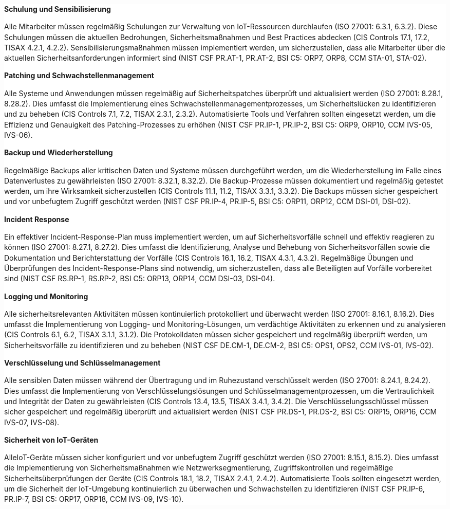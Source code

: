 **Schulung und Sensibilisierung**

Alle Mitarbeiter müssen regelmäßig Schulungen zur Verwaltung von IoT-Ressourcen durchlaufen (ISO 27001: 6.3.1, 6.3.2). Diese Schulungen müssen die aktuellen Bedrohungen, Sicherheitsmaßnahmen und Best Practices abdecken (CIS Controls 17.1, 17.2, TISAX 4.2.1, 4.2.2). Sensibilisierungsmaßnahmen müssen implementiert werden, um sicherzustellen, dass alle Mitarbeiter über die aktuellen Sicherheitsanforderungen informiert sind (NIST CSF PR.AT-1, PR.AT-2, BSI C5: ORP7, ORP8, CCM STA-01, STA-02).

**Patching und Schwachstellenmanagement**

Alle Systeme und Anwendungen müssen regelmäßig auf Sicherheitspatches überprüft und aktualisiert werden (ISO 27001: 8.28.1, 8.28.2). Dies umfasst die Implementierung eines Schwachstellenmanagementprozesses, um Sicherheitslücken zu identifizieren und zu beheben (CIS Controls 7.1, 7.2, TISAX 2.3.1, 2.3.2). Automatisierte Tools und Verfahren sollten eingesetzt werden, um die Effizienz und Genauigkeit des Patching-Prozesses zu erhöhen (NIST CSF PR.IP-1, PR.IP-2, BSI C5: ORP9, ORP10, CCM IVS-05, IVS-06).

**Backup und Wiederherstellung**

Regelmäßige Backups aller kritischen Daten und Systeme müssen durchgeführt werden, um die Wiederherstellung im Falle eines Datenverlustes zu gewährleisten (ISO 27001: 8.32.1, 8.32.2). Die Backup-Prozesse müssen dokumentiert und regelmäßig getestet werden, um ihre Wirksamkeit sicherzustellen (CIS Controls 11.1, 11.2, TISAX 3.3.1, 3.3.2). Die Backups müssen sicher gespeichert und vor unbefugtem Zugriff geschützt werden (NIST CSF PR.IP-4, PR.IP-5, BSI C5: ORP11, ORP12, CCM DSI-01, DSI-02).

**Incident Response**

Ein effektiver Incident-Response-Plan muss implementiert werden, um auf Sicherheitsvorfälle schnell und effektiv reagieren zu können (ISO 27001: 8.27.1, 8.27.2). Dies umfasst die Identifizierung, Analyse und Behebung von Sicherheitsvorfällen sowie die Dokumentation und Berichterstattung der Vorfälle (CIS Controls 16.1, 16.2, TISAX 4.3.1, 4.3.2). Regelmäßige Übungen und Überprüfungen des Incident-Response-Plans sind notwendig, um sicherzustellen, dass alle Beteiligten auf Vorfälle vorbereitet sind (NIST CSF RS.RP-1, RS.RP-2, BSI C5: ORP13, ORP14, CCM DSI-03, DSI-04).

**Logging und Monitoring**

Alle sicherheitsrelevanten Aktivitäten müssen kontinuierlich protokolliert und überwacht werden (ISO 27001: 8.16.1, 8.16.2). Dies umfasst die Implementierung von Logging- und Monitoring-Lösungen, um verdächtige Aktivitäten zu erkennen und zu analysieren (CIS Controls 6.1, 6.2, TISAX 3.1.1, 3.1.2). Die Protokolldaten müssen sicher gespeichert und regelmäßig überprüft werden, um Sicherheitsvorfälle zu identifizieren und zu beheben (NIST CSF DE.CM-1, DE.CM-2, BSI C5: OPS1, OPS2, CCM IVS-01, IVS-02).

**Verschlüsselung und Schlüsselmanagement**

Alle sensiblen Daten müssen während der Übertragung und im Ruhezustand verschlüsselt werden (ISO 27001: 8.24.1, 8.24.2). Dies umfasst die Implementierung von Verschlüsselungslösungen und Schlüsselmanagementprozessen, um die Vertraulichkeit und Integrität der Daten zu gewährleisten (CIS Controls 13.4, 13.5, TISAX 3.4.1, 3.4.2). Die Verschlüsselungsschlüssel müssen sicher gespeichert und regelmäßig überprüft und aktualisiert werden (NIST CSF PR.DS-1, PR.DS-2, BSI C5: ORP15, ORP16, CCM IVS-07, IVS-08).

**Sicherheit von IoT-Geräten**

AlleIoT-Geräte müssen sicher konfiguriert und vor unbefugtem Zugriff geschützt werden (ISO 27001: 8.15.1, 8.15.2). Dies umfasst die Implementierung von Sicherheitsmaßnahmen wie Netzwerksegmentierung, Zugriffskontrollen und regelmäßige Sicherheitsüberprüfungen der Geräte (CIS Controls 18.1, 18.2, TISAX 2.4.1, 2.4.2). Automatisierte Tools sollten eingesetzt werden, um die Sicherheit der IoT-Umgebung kontinuierlich zu überwachen und Schwachstellen zu identifizieren (NIST CSF PR.IP-6, PR.IP-7, BSI C5: ORP17, ORP18, CCM IVS-09, IVS-10).
